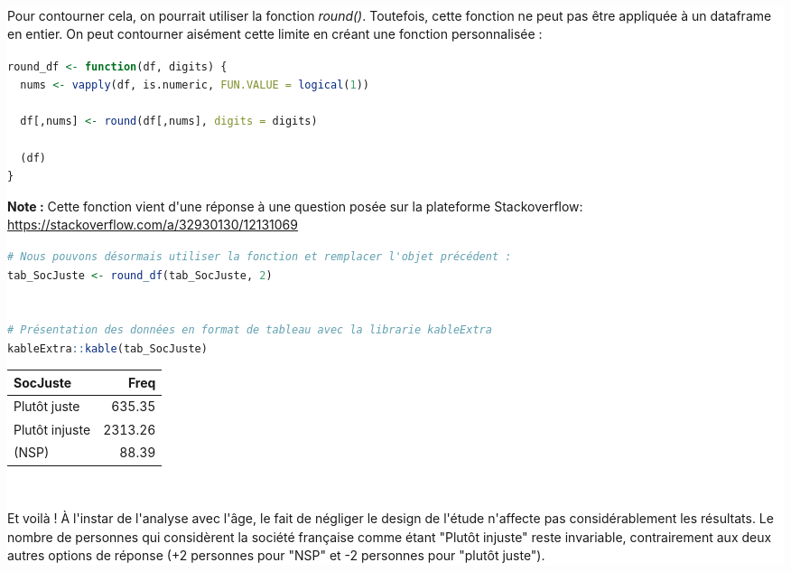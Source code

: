 Pour contourner cela, on pourrait utiliser la fonction *round()*. Toutefois, cette fonction ne peut pas être appliquée à un dataframe en entier. On peut contourner aisément cette limite en créant une fonction personnalisée :  



```r
round_df <- function(df, digits) {
  nums <- vapply(df, is.numeric, FUN.VALUE = logical(1))

  df[,nums] <- round(df[,nums], digits = digits)

  (df)
}
```


**Note :** Cette fonction vient d'une réponse à une question posée sur la plateforme Stackoverflow: https://stackoverflow.com/a/32930130/12131069  



```r
# Nous pouvons désormais utiliser la fonction et remplacer l'objet précédent :
tab_SocJuste <- round_df(tab_SocJuste, 2)


# Présentation des données en format de tableau avec la librarie kableExtra
kableExtra::kable(tab_SocJuste)
```

<table>
 <thead>
  <tr>
   <th style="text-align:left;"> SocJuste </th>
   <th style="text-align:right;"> Freq </th>
  </tr>
 </thead>
<tbody>
  <tr>
   <td style="text-align:left;"> Plutôt juste </td>
   <td style="text-align:right;"> 635.35 </td>
  </tr>
  <tr>
   <td style="text-align:left;"> Plutôt injuste </td>
   <td style="text-align:right;"> 2313.26 </td>
  </tr>
  <tr>
   <td style="text-align:left;"> (NSP) </td>
   <td style="text-align:right;"> 88.39 </td>
  </tr>
</tbody>
</table>

<br>

Et voilà ! À l'instar de l'analyse avec l'âge, le fait de négliger le design de l'étude n'affecte pas considérablement les résultats. Le nombre de personnes qui considèrent la société française comme étant "Plutôt injuste" reste invariable, contrairement aux deux autres options de réponse (+2 personnes pour "NSP" et -2 personnes pour "plutôt juste").  
